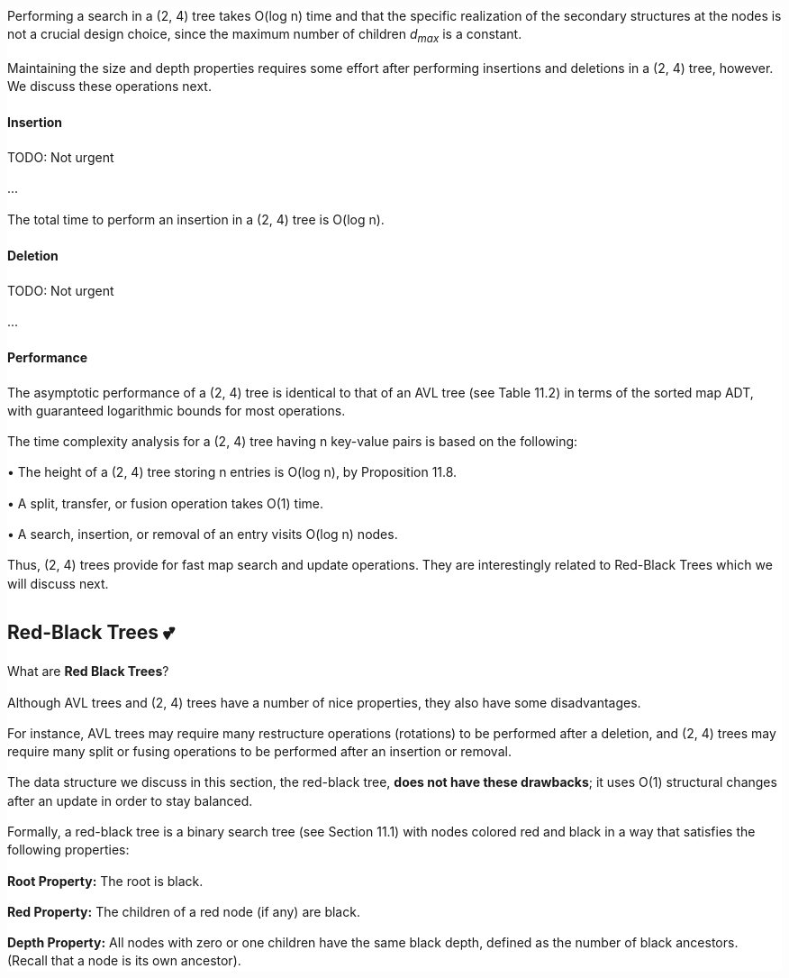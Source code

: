 Performing a search in a (2, 4) tree takes O(log n) time and that the specific realization of the secondary structures at the nodes is not a crucial design choice, since the maximum number of children $d_{max}$ is a constant.

Maintaining the size and depth properties requires some effort after performing insertions and deletions in a (2, 4) tree, however. We discuss these operations next.

#### Insertion

TODO: Not urgent

...

The total time to perform an insertion in a (2, 4) tree is O(log n).

#### Deletion

TODO: Not urgent

...

#### Performance

The asymptotic performance of a (2, 4) tree is identical to that of an AVL tree (see Table 11.2) in terms of the sorted map ADT, with guaranteed logarithmic bounds for most operations.

The time complexity analysis for a (2, 4) tree having n key-value pairs is based on the following:

• The height of a (2, 4) tree storing n entries is O(log n), by Proposition 11.8.

• A split, transfer, or fusion operation takes O(1) time.

• A search, insertion, or removal of an entry visits O(log n) nodes.

Thus, (2, 4) trees provide for fast map search and update operations. They are interestingly related to Red-Black Trees which we will discuss next.

## Red-Black Trees 💕

What are **Red Black Trees**?

Although AVL trees and (2, 4) trees have a number of nice properties, they also have some disadvantages.

For instance, AVL trees may require many restructure operations (rotations) to be performed after a deletion, and (2, 4) trees may require many split or fusing operations to be performed after an insertion or removal. 

The data structure we discuss in this section, the red-black tree, **does not have these drawbacks**; it uses O(1) structural changes after an update in order to stay balanced.

Formally, a red-black tree is a binary search tree (see Section 11.1) with nodes colored red and black in a way that satisfies the following properties: 

**Root Property:** The root is black.

**Red Property:** The children of a red node (if any) are black.

**Depth Property:** All nodes with zero or one children have the same black depth, defined as the number of black ancestors. (Recall that a node is its own ancestor).
 